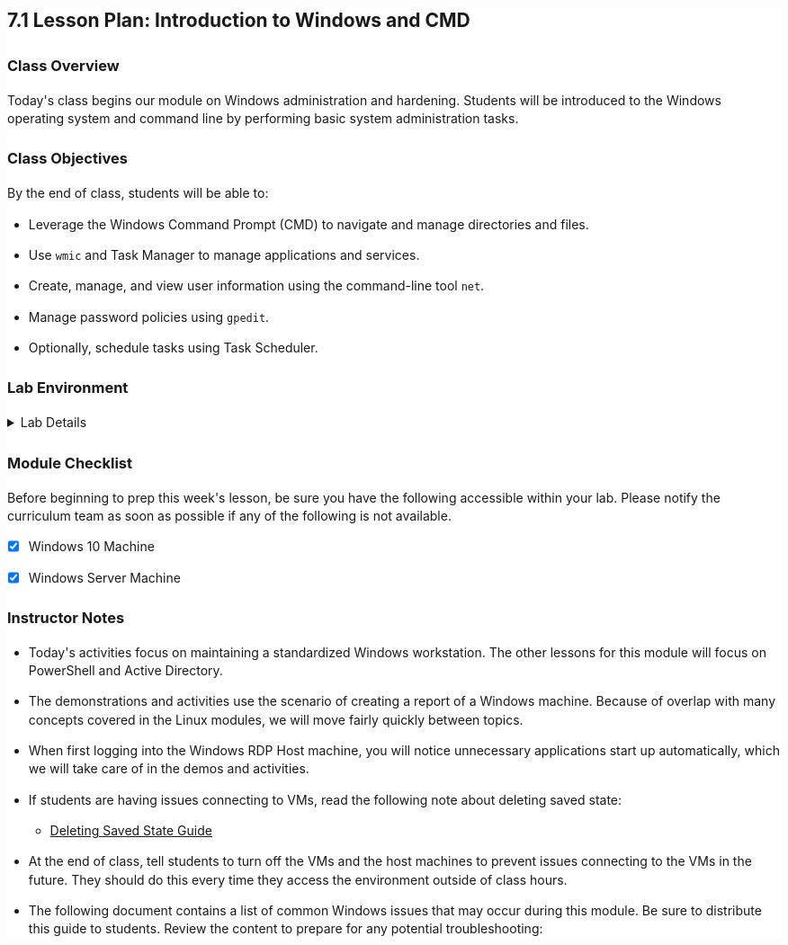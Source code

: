 ## 7.1 Lesson Plan: Introduction to Windows and CMD

### Class Overview

Today's class begins our module on Windows administration and hardening. Students will be introduced to the Windows operating system and command line by performing basic system administration tasks. 

### Class Objectives

By the end of class, students will be able to:

- Leverage the Windows Command Prompt (CMD) to navigate and manage directories and files. 

- Use `wmic` and Task Manager to manage applications and services.  

- Create, manage, and view user information using the command-line tool `net`.

- Manage password policies using `gpedit`.

- Optionally, schedule tasks using Task Scheduler.

### Lab Environment

<details><summary>Lab Details</summary></details>

### Module Checklist

Before beginning to prep this week's lesson, be sure you have the following accessible within your lab. Please notify the curriculum team as soon as possible if any of the following is not available.

- [x] Windows 10 Machine

- [x] Windows Server Machine

### Instructor Notes

- Today's activities focus on maintaining a standardized Windows workstation. The other lessons for this module will focus on PowerShell and Active Directory.

- The demonstrations and activities use the scenario of creating a report of a Windows machine. Because of overlap with many concepts covered in the Linux modules, we will move fairly quickly between topics. 

- When first logging into the Windows RDP Host machine, you will notice unnecessary applications start up automatically, which we will take care of in the demos and activities. 

- If students are having issues connecting to VMs, read the following note about deleting saved state: 

  - [Deleting Saved State Guide](https://docs.google.com/document/d/18Mz12q82nhxkypVRdIVgIqsLeNG1oCQj_TPsFJ3RgGk/edit)

- At the end of class, tell students to turn off the VMs and the host machines to prevent issues connecting to the VMs in the future. They should do this every time they access the environment outside of class hours. 

- The following document contains a list of common Windows issues that may occur during this module. Be sure to distribute this guide to students. Review the content to prepare for any potential troubleshooting:

